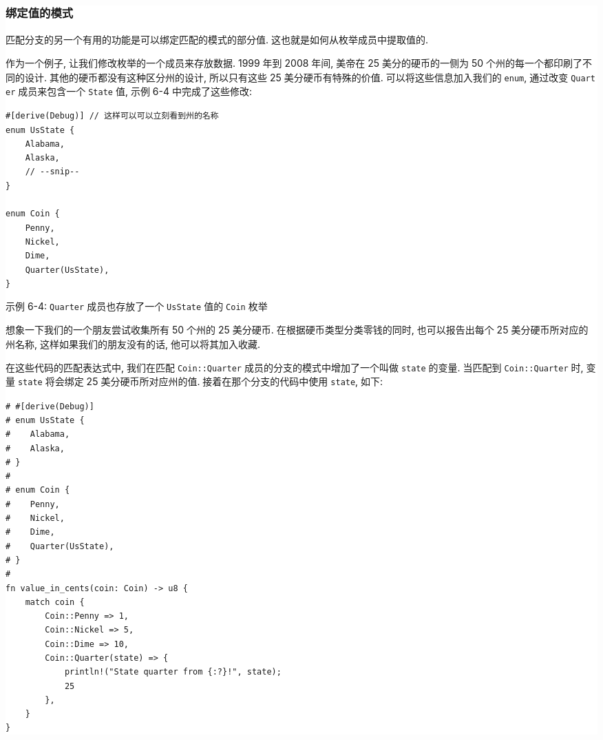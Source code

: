 
### 绑定值的模式

匹配分支的另一个有用的功能是可以绑定匹配的模式的部分值. 这也就是如何从枚举成员中提取值的.

作为一个例子, 让我们修改枚举的一个成员来存放数据. 1999 年到 2008 年间, 美帝在 25 美分的硬币的一侧为 50 个州的每一个都印刷了不同的设计. 其他的硬币都没有这种区分州的设计, 所以只有这些 25 美分硬币有特殊的价值. 可以将这些信息加入我们的 `enum`, 通过改变 `Quarter` 成员来包含一个 `State` 值, 示例 6-4 中完成了这些修改:

```vk
#[derive(Debug)] // 这样可以可以立刻看到州的名称
enum UsState {
    Alabama,
    Alaska,
    // --snip--
}

enum Coin {
    Penny,
    Nickel,
    Dime,
    Quarter(UsState),
}
```

<span class="caption">示例 6-4: `Quarter` 成员也存放了一个 `UsState` 值的 `Coin` 枚举</span>

想象一下我们的一个朋友尝试收集所有 50 个州的 25 美分硬币. 在根据硬币类型分类零钱的同时, 也可以报告出每个 25 美分硬币所对应的州名称, 这样如果我们的朋友没有的话, 他可以将其加入收藏.

在这些代码的匹配表达式中, 我们在匹配 `Coin::Quarter` 成员的分支的模式中增加了一个叫做 `state` 的变量. 当匹配到 `Coin::Quarter` 时, 变量 `state` 将会绑定 25 美分硬币所对应州的值. 接着在那个分支的代码中使用 `state`, 如下:

```vk
# #[derive(Debug)]
# enum UsState {
#    Alabama,
#    Alaska,
# }
#
# enum Coin {
#    Penny,
#    Nickel,
#    Dime,
#    Quarter(UsState),
# }
#
fn value_in_cents(coin: Coin) -> u8 {
    match coin {
        Coin::Penny => 1,
        Coin::Nickel => 5,
        Coin::Dime => 10,
        Coin::Quarter(state) => {
            println!("State quarter from {:?}!", state);
            25
        },
    }
}
```
